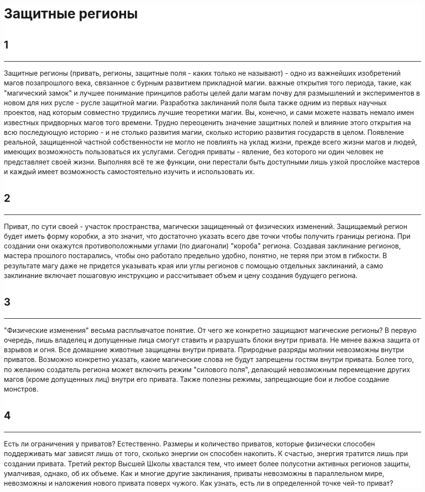 # Защитные регионы #

## 1 ##

***
Защитные регионы (привать, регионы, защитные поля - каких только не называют) - одно из важнейших изобретений магов позапрошлого века, связанное
с бурным развитием прикладной магии. важные открытия того периода, такие, как "магический замок" и лучшее понимание принципов работы целей дали магам почву для размышлений и экспериментов в новом для них русле - русле защитной магии. Разработка заклинаний поля была также одним из первых научных проектов, над которым совместно трудились лучшие теоретики магии. Вы, конечно, и сами можете назвать немало имен известных придворных магов того времени. Трудно переоценить значение защитных полей и влияние этого открытия на всю последующую историю - и не столько развития магии, сколько историю развития государств в целом. Появление реальной, защищенной частной собственности не могло не повлиять на уклад жизни, прежде всего жизни магов и людей, имеющих возможность пользоваться их услугами. Сегодня приваты - явление, без которого ни один человек не представляет своей жизни. Выполняя всё те же функции, они перестали быть доступными лишь узкой прослойке мастеров и каждый имеет возможность самостоятельно изучить и использовать их.

## 2 ##

***
Приват, по сути своей - участок пространства, магически защищенный от физических изменений. Защищаемый регион будет иметь форму коробки, а это значит, что достаточно указать всего две точки чтобы получить границы региона. При создании они окажутся противоположными углами (по диагонали) "короба" региона. Создавая заклинание регионов, мастера прошлого постарались, чтобы оно работало предельно удобно, понятно, не теряя при этом в гибкости. В результате магу даже не придется указывать края или углы регионов с помощью отдельных заклинаний, а само заклинание включает пошаговую инструкцию и рассчитывает объем и цену создания будущего региона.

## 3 ##

***
"Физические изменения" весьма расплывчатое понятие. От чего же конкретно защищают магические регионы? В первую очередь, лишь владелец и допущенные лица смогут ставить и разрушать блоки внутри привата. Не менее важна защита от взрывов и огня. Все домашние животные защищены внутри привата. Природные разряды молнии невозможны внутри приватов. Возможно конкретно указать, какие магические слова не будут запрещены гостям внутри привата. Более того, по желанию создатель региона может включить режим "силового поля", делающий невозможным перемещение других магов (кроме допущенных лиц) внутри его привата. Также полезны режимы, запрещающие бои и любое создание монстров.

## 4 ##

***
Есть ли ограничения у приватов? Естественно. Размеры и количество приватов, которые физически способен поддерживать маг зависят лишь от того, сколько энергии он способен накопить. К счастью, энергия тратится лишь при создании привата. Третий ректор Высшей Школы хвастался тем, что имеет более полусотни активных регионов защиты, умалчивая, однако, об их объеме. Как и многие другие заклинания, приваты невозможны в параллельном мире, невозможны и наложения нового привата поверх чужого. Как узнать, есть ли в определенной точке чей-то приват?
